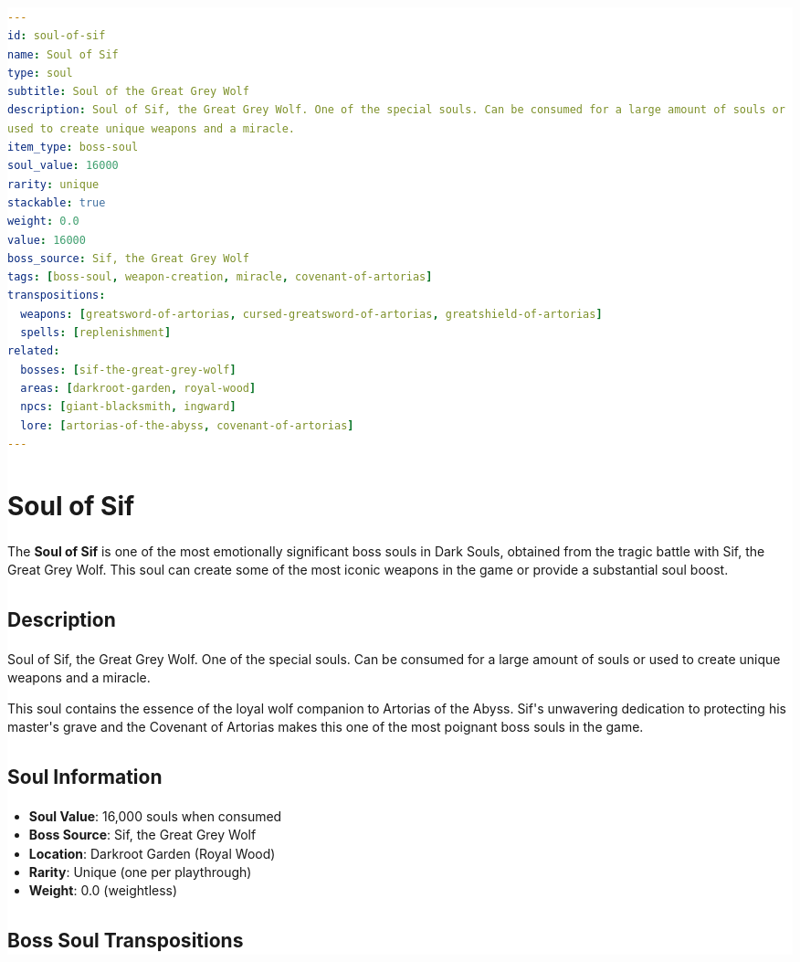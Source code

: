 ```yaml
---
id: soul-of-sif
name: Soul of Sif
type: soul
subtitle: Soul of the Great Grey Wolf
description: Soul of Sif, the Great Grey Wolf. One of the special souls. Can be consumed for a large amount of souls or used to create unique weapons and a miracle.
item_type: boss-soul
soul_value: 16000
rarity: unique
stackable: true
weight: 0.0
value: 16000
boss_source: Sif, the Great Grey Wolf
tags: [boss-soul, weapon-creation, miracle, covenant-of-artorias]
transpositions:
  weapons: [greatsword-of-artorias, cursed-greatsword-of-artorias, greatshield-of-artorias]
  spells: [replenishment]
related:
  bosses: [sif-the-great-grey-wolf]
  areas: [darkroot-garden, royal-wood]
  npcs: [giant-blacksmith, ingward]
  lore: [artorias-of-the-abyss, covenant-of-artorias]
---
```


# Soul of Sif

The **Soul of Sif** is one of the most emotionally significant boss souls in Dark Souls, obtained from the tragic battle with Sif, the Great Grey Wolf. This soul can create some of the most iconic weapons in the game or provide a substantial soul boost.

## Description

Soul of Sif, the Great Grey Wolf. One of the special souls. Can be consumed for a large amount of souls or used to create unique weapons and a miracle.

This soul contains the essence of the loyal wolf companion to Artorias of the Abyss. Sif's unwavering dedication to protecting his master's grave and the Covenant of Artorias makes this one of the most poignant boss souls in the game.

## Soul Information

- **Soul Value**: 16,000 souls when consumed
- **Boss Source**: Sif, the Great Grey Wolf
- **Location**: Darkroot Garden (Royal Wood)
- **Rarity**: Unique (one per playthrough)
- **Weight**: 0.0 (weightless)

## Boss Soul Transpositions
